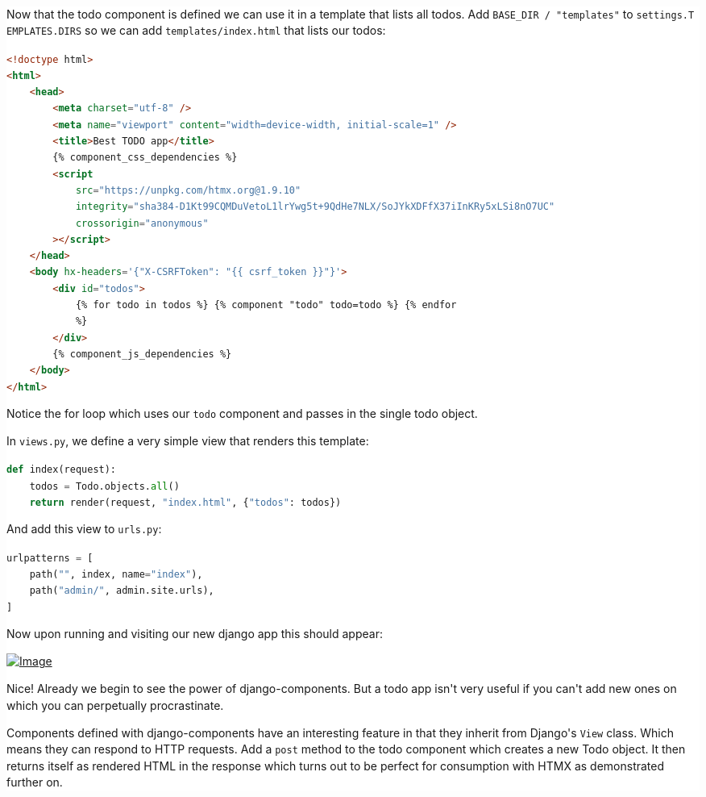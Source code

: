 Now that the todo component is defined we can use it in a template that lists all todos. Add `BASE_DIR / "templates"` to `settings.TEMPLATES.DIRS`
so we can add `templates/index.html` that lists our todos:

```html
<!doctype html>
<html>
    <head>
        <meta charset="utf-8" />
        <meta name="viewport" content="width=device-width, initial-scale=1" />
        <title>Best TODO app</title>
        {% component_css_dependencies %}
        <script
            src="https://unpkg.com/htmx.org@1.9.10"
            integrity="sha384-D1Kt99CQMDuVetoL1lrYwg5t+9QdHe7NLX/SoJYkXDFfX37iInKRy5xLSi8nO7UC"
            crossorigin="anonymous"
        ></script>
    </head>
    <body hx-headers='{"X-CSRFToken": "{{ csrf_token }}"}'>
        <div id="todos">
            {% for todo in todos %} {% component "todo" todo=todo %} {% endfor
            %}
        </div>
        {% component_js_dependencies %}
    </body>
</html>
```

Notice the for loop which uses our `todo` component and passes in the single todo object.

In `views.py`, we define a very simple view that renders this template:

```python
def index(request):
    todos = Todo.objects.all()
    return render(request, "index.html", {"todos": todos})
```

And add this view to `urls.py`:

```python
urlpatterns = [
    path("", index, name="index"),
    path("admin/", admin.site.urls),
]
```

Now upon running and visiting our new django app this should appear:

[![Image](https://pedaldp.s3-us-west-2.amazonaws.com/images/2024-01-26-django-htmx-and-components/thumb-todos.png)](https://pedaldp.s3-us-west-2.amazonaws.com/images/2024-01-26-django-htmx-and-components/todos.png)

Nice! Already we begin to see the power of django-components. But a todo app isn't
very useful if you can't add new ones on which you can perpetually procrastinate.

Components defined with django-components have an interesting feature in that
they inherit from Django's `View` class. Which means they can respond to HTTP
requests. Add a `post` method to the todo component which creates a new Todo
object. It then returns itself as rendered HTML in the response which turns
out to be perfect for consumption with HTMX as demonstrated further on.
